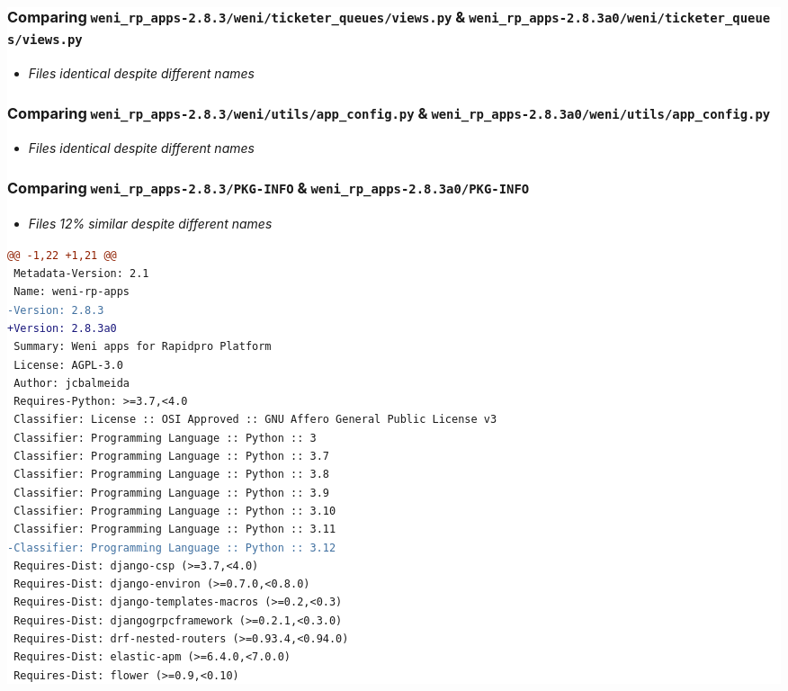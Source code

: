 ### Comparing `weni_rp_apps-2.8.3/weni/ticketer_queues/views.py` & `weni_rp_apps-2.8.3a0/weni/ticketer_queues/views.py`

 * *Files identical despite different names*

### Comparing `weni_rp_apps-2.8.3/weni/utils/app_config.py` & `weni_rp_apps-2.8.3a0/weni/utils/app_config.py`

 * *Files identical despite different names*

### Comparing `weni_rp_apps-2.8.3/PKG-INFO` & `weni_rp_apps-2.8.3a0/PKG-INFO`

 * *Files 12% similar despite different names*

```diff
@@ -1,22 +1,21 @@
 Metadata-Version: 2.1
 Name: weni-rp-apps
-Version: 2.8.3
+Version: 2.8.3a0
 Summary: Weni apps for Rapidpro Platform
 License: AGPL-3.0
 Author: jcbalmeida
 Requires-Python: >=3.7,<4.0
 Classifier: License :: OSI Approved :: GNU Affero General Public License v3
 Classifier: Programming Language :: Python :: 3
 Classifier: Programming Language :: Python :: 3.7
 Classifier: Programming Language :: Python :: 3.8
 Classifier: Programming Language :: Python :: 3.9
 Classifier: Programming Language :: Python :: 3.10
 Classifier: Programming Language :: Python :: 3.11
-Classifier: Programming Language :: Python :: 3.12
 Requires-Dist: django-csp (>=3.7,<4.0)
 Requires-Dist: django-environ (>=0.7.0,<0.8.0)
 Requires-Dist: django-templates-macros (>=0.2,<0.3)
 Requires-Dist: djangogrpcframework (>=0.2.1,<0.3.0)
 Requires-Dist: drf-nested-routers (>=0.93.4,<0.94.0)
 Requires-Dist: elastic-apm (>=6.4.0,<7.0.0)
 Requires-Dist: flower (>=0.9,<0.10)
```

